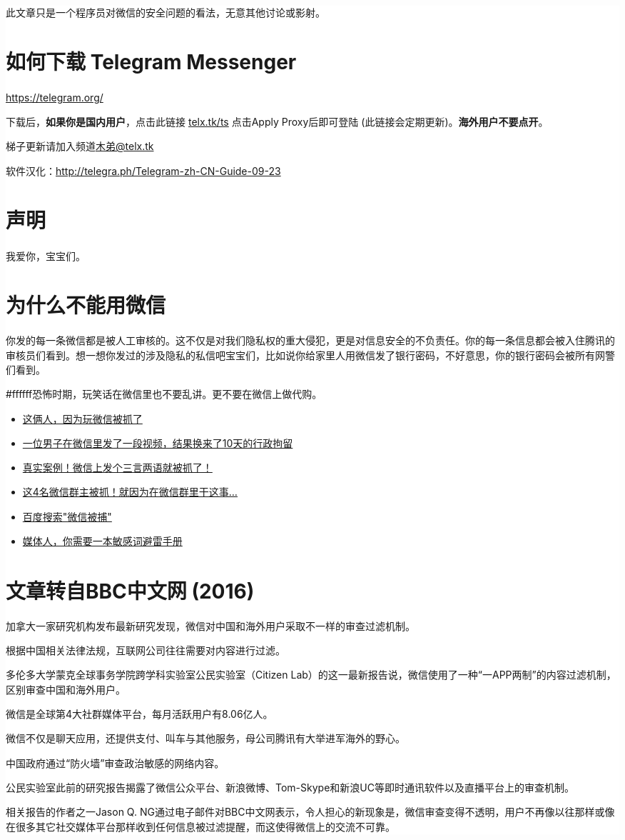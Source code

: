此文章只是一个程序员对微信的安全问题的看法，无意其他讨论或影射。

# 如何下载 Telegram Messenger
https://telegram.org/

下载后，**如果你是国内用户**，点击此链接 [telx.tk/ts](http://telx.tk/ts) 点击Apply Proxy后即可登陆 (此链接会定期更新)。**海外用户不要点开**。

梯子更新请加入频道[木弟@telx.tk](https://t.me/telx_tk)

软件汉化：http://telegra.ph/Telegram-zh-CN-Guide-09-23

# 声明

我爱你，宝宝们。

# 为什么不能用微信

你发的每一条微信都是被人工审核的。这不仅是对我们隐私权的重大侵犯，更是对信息安全的不负责任。你的每一条信息都会被入住腾讯的审核员们看到。想一想你发过的涉及隐私的私信吧宝宝们，比如说你给家里人用微信发了银行密码，不好意思，你的银行密码会被所有网警们看到。

#ffffff恐怖时期，玩笑话在微信里也不要乱讲。更不要在微信上做代购。

* [这俩人，因为玩微信被抓了](https://baijiahao.baidu.com/s?id=1578957082097465866&wfr=spider&for=pc)

* [一位男子在微信里发了一段视频，结果换来了10天的行政拘留](http://www.sohu.com/a/201177143_99966028)

* [真实案例！微信上发个三言两语就被抓了！](http://www.baidu.com/link?url=5uedDV1WrDmax-41DV-i6dVVojR-NvpRPBCEY3s06KScCHv1yrI0MF5Himiyj9lDgH8pXDYnaHCmPDUrc5PpqdPlNmftNyu9Zg9FZHDhPAC&wd=&eqid=973853980001e6a3000000065aa71140)

* [这4名微信群主被抓！就因为在微信群里干这事…](https://v.qq.com/x/page/o0343my8q2p.html) 

* [百度搜索"微信被捕"](http://www.baidu.com/s?wd=%E5%BE%AE%E4%BF%A1%20%E8%A2%AB%E6%8D%95&rsv_spt=1&rsv_iqid=0x8c0e24080001912e&issp=1&f=8&rsv_bp=0&rsv_idx=2&ie=utf-8&tn=baiduhome_pg&rsv_enter=1&rsv_sug3=14&rsv_sug2=0&inputT=2761&rsv_sug4=2761)

* [媒体人，你需要一本敏感词避雷手册](http://www.sohu.com/a/165675713_505816)


# 文章转自BBC中文网 (2016)

加拿大一家研究机构发布最新研究发现，微信对中国和海外用户采取不一样的审查过滤机制。

根据中国相关法律法规，互联网公司往往需要对内容进行过滤。

多伦多大学蒙克全球事务学院跨学科实验室公民实验室（Citizen Lab）的这一最新报告说，微信使用了一种“一APP两制”的内容过滤机制，区别审查中国和海外用户。

微信是全球第4大社群媒体平台，每月活跃用户有8.06亿人。

微信不仅是聊天应用，还提供支付、叫车与其他服务，母公司腾讯有大举进军海外的野心。

中国政府通过“防火墙”审查政治敏感的网络内容。

公民实验室此前的研究报告揭露了微信公众平台、新浪微博、Tom-Skype和新浪UC等即时通讯软件以及直播平台上的审查机制。

相关报告的作者之一Jason Q. NG通过电子邮件对BBC中文网表示，令人担心的新现象是，微信审查变得不透明，用户不再像以往那样或像在很多其它社交媒体平台那样收到任何信息被过滤提醒，而这使得微信上的交流不可靠。
